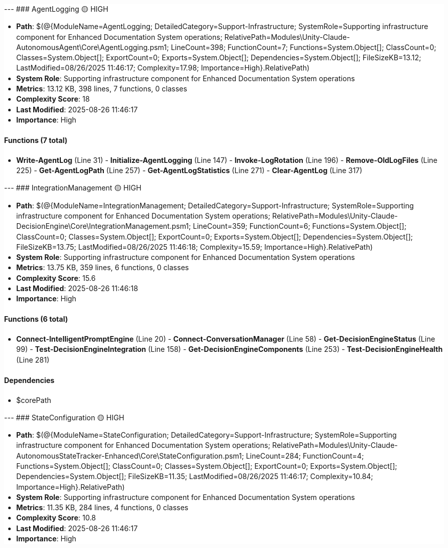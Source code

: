 
--- ### AgentLogging 🟡 HIGH
- **Path**: $(@{ModuleName=AgentLogging; DetailedCategory=Support-Infrastructure; SystemRole=Supporting infrastructure component for Enhanced Documentation System operations; RelativePath=Modules\Unity-Claude-AutonomousAgent\Core\AgentLogging.psm1; LineCount=398; FunctionCount=7; Functions=System.Object[]; ClassCount=0; Classes=System.Object[]; ExportCount=0; Exports=System.Object[]; Dependencies=System.Object[]; FileSizeKB=13.12; LastModified=08/26/2025 11:46:17; Complexity=17.98; Importance=High}.RelativePath)
- **System Role**: Supporting infrastructure component for Enhanced Documentation System operations
- **Metrics**: 13.12 KB, 398 lines, 7 functions, 0 classes
- **Complexity Score**: 18
- **Last Modified**: 2025-08-26 11:46:17
- **Importance**: High

#### Functions (7 total)
- **Write-AgentLog** (Line 31) - **Initialize-AgentLogging** (Line 147) - **Invoke-LogRotation** (Line 196) - **Remove-OldLogFiles** (Line 225) - **Get-AgentLogPath** (Line 257) - **Get-AgentLogStatistics** (Line 271) - **Clear-AgentLog** (Line 317)







--- ### IntegrationManagement 🟡 HIGH
- **Path**: $(@{ModuleName=IntegrationManagement; DetailedCategory=Support-Infrastructure; SystemRole=Supporting infrastructure component for Enhanced Documentation System operations; RelativePath=Modules\Unity-Claude-DecisionEngine\Core\IntegrationManagement.psm1; LineCount=359; FunctionCount=6; Functions=System.Object[]; ClassCount=0; Classes=System.Object[]; ExportCount=0; Exports=System.Object[]; Dependencies=System.Object[]; FileSizeKB=13.75; LastModified=08/26/2025 11:46:18; Complexity=15.59; Importance=High}.RelativePath)
- **System Role**: Supporting infrastructure component for Enhanced Documentation System operations
- **Metrics**: 13.75 KB, 359 lines, 6 functions, 0 classes
- **Complexity Score**: 15.6
- **Last Modified**: 2025-08-26 11:46:18
- **Importance**: High

#### Functions (6 total)
- **Connect-IntelligentPromptEngine** (Line 20) - **Connect-ConversationManager** (Line 58) - **Get-DecisionEngineStatus** (Line 99) - **Test-DecisionEngineIntegration** (Line 158) - **Get-DecisionEngineComponents** (Line 253) - **Test-DecisionEngineHealth** (Line 281)



#### Dependencies
- $corePath



--- ### StateConfiguration 🟡 HIGH
- **Path**: $(@{ModuleName=StateConfiguration; DetailedCategory=Support-Infrastructure; SystemRole=Supporting infrastructure component for Enhanced Documentation System operations; RelativePath=Modules\Unity-Claude-AutonomousStateTracker-Enhanced\Core\StateConfiguration.psm1; LineCount=284; FunctionCount=4; Functions=System.Object[]; ClassCount=0; Classes=System.Object[]; ExportCount=0; Exports=System.Object[]; Dependencies=System.Object[]; FileSizeKB=11.35; LastModified=08/26/2025 11:46:17; Complexity=10.84; Importance=High}.RelativePath)
- **System Role**: Supporting infrastructure component for Enhanced Documentation System operations
- **Metrics**: 11.35 KB, 284 lines, 4 functions, 0 classes
- **Complexity Score**: 10.8
- **Last Modified**: 2025-08-26 11:46:17
- **Importance**: High
